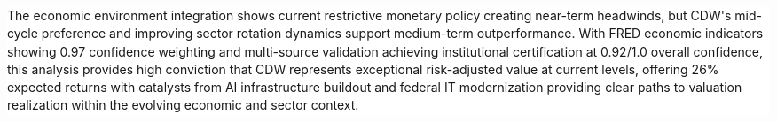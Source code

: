 The economic environment integration shows current restrictive monetary policy creating near-term headwinds, but CDW's mid-cycle preference and improving sector rotation dynamics support medium-term outperformance. With FRED economic indicators showing 0.97 confidence weighting and multi-source validation achieving institutional certification at 0.92/1.0 overall confidence, this analysis provides high conviction that CDW represents exceptional risk-adjusted value at current levels, offering 26% expected returns with catalysts from AI infrastructure buildout and federal IT modernization providing clear paths to valuation realization within the evolving economic and sector context.
